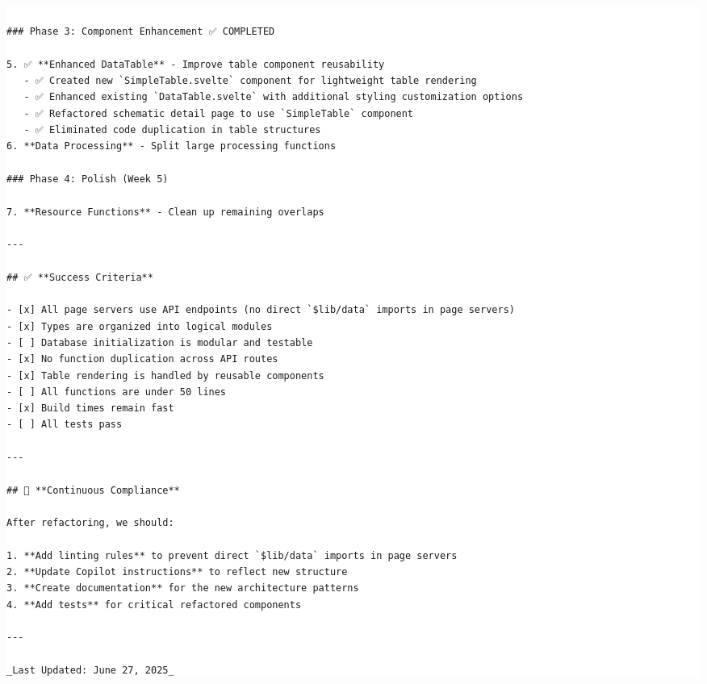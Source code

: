 ```

### Phase 3: Component Enhancement ✅ COMPLETED

5. ✅ **Enhanced DataTable** - Improve table component reusability
   - ✅ Created new `SimpleTable.svelte` component for lightweight table rendering
   - ✅ Enhanced existing `DataTable.svelte` with additional styling customization options
   - ✅ Refactored schematic detail page to use `SimpleTable` component
   - ✅ Eliminated code duplication in table structures
6. **Data Processing** - Split large processing functions

### Phase 4: Polish (Week 5)

7. **Resource Functions** - Clean up remaining overlaps

---

## ✅ **Success Criteria**

- [x] All page servers use API endpoints (no direct `$lib/data` imports in page servers)
- [x] Types are organized into logical modules
- [ ] Database initialization is modular and testable
- [x] No function duplication across API routes
- [x] Table rendering is handled by reusable components
- [ ] All functions are under 50 lines
- [x] Build times remain fast
- [ ] All tests pass

---

## 🔄 **Continuous Compliance**

After refactoring, we should:

1. **Add linting rules** to prevent direct `$lib/data` imports in page servers
2. **Update Copilot instructions** to reflect new structure
3. **Create documentation** for the new architecture patterns
4. **Add tests** for critical refactored components

---

_Last Updated: June 27, 2025_
```
